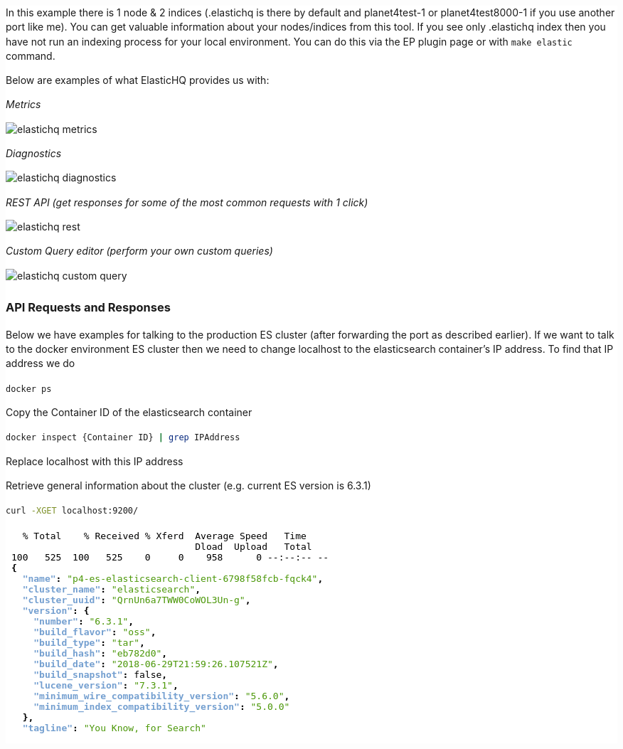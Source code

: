 In this example there is 1 node & 2 indices (.elastichq is there by default and planet4test-1 or planet4test8000-1 if you use another port like me). You can get valuable information about your nodes/indices from this tool. If you see only .elastichq index then you have not run an indexing process for your local environment. You can do this via the EP plugin page or with `make elastic` command.

Below are examples of what ElasticHQ provides us with:

_Metrics_

![elastichq metrics](../.gitbook/assets/elastichq-metrics.png)

_Diagnostics_

![elastichq diagnostics](../.gitbook/assets/elastichq-diagnostics.png)

_REST API (get responses for some of the most common requests with 1 click)_

![elastichq rest](<../.gitbook/assets/elastichq-rest (1) (1) (1) (1) (1) (1) (1) (1) (1) (1).png>)

_Custom Query editor (perform your own custom queries)_

![elastichq custom query](<../.gitbook/assets/elastichq-custom-query (1) (1) (1) (1) (1) (1).png>)

### API Requests and Responses

Below we have examples for talking to the production ES cluster (after forwarding the port as described earlier). If we want to talk to the docker environment ES cluster then we need to change localhost to the elasticsearch container’s IP address. To find that IP address we do

```bash
docker ps
```

Copy the Container ID of the elasticsearch container

```bash
docker inspect {Container ID} | grep IPAddress
```

Replace localhost with this IP address

Retrieve general information about the cluster (e.g. current ES version is 6.3.1)

```bash
curl -XGET localhost:9200/
```

![request](<../.gitbook/assets/request1 (3) (3) (3) (3) (3) (1) (1) (1) (1) (1) (1) (1) (2).png>)
